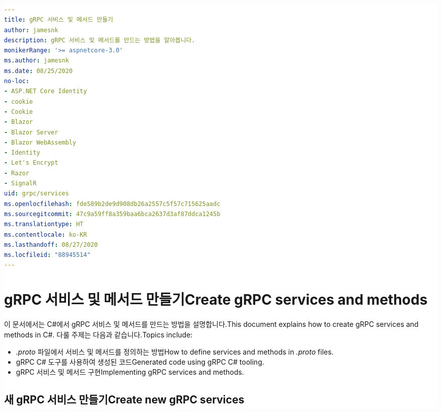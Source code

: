 ```yaml
---
title: gRPC 서비스 및 메서드 만들기
author: jamesnk
description: gRPC 서비스 및 메서드를 만드는 방법을 알아봅니다.
monikerRange: '>= aspnetcore-3.0'
ms.author: jamesnk
ms.date: 08/25/2020
no-loc:
- ASP.NET Core Identity
- cookie
- Cookie
- Blazor
- Blazor Server
- Blazor WebAssembly
- Identity
- Let's Encrypt
- Razor
- SignalR
uid: grpc/services
ms.openlocfilehash: fde589b2de9d908db26a2557c5f57c715625aadc
ms.sourcegitcommit: 47c9a59ff8a359baa6bca2637d3af87ddca1245b
ms.translationtype: HT
ms.contentlocale: ko-KR
ms.lasthandoff: 08/27/2020
ms.locfileid: "88945514"
---
```

# <a name="create-grpc-services-and-methods"></a><span data-ttu-id="c4a3c-103">gRPC 서비스 및 메서드 만들기</span><span class="sxs-lookup"><span data-stu-id="c4a3c-103">Create gRPC services and methods</span></span>

<span data-ttu-id="c4a3c-104">이 문서에서는 C#에서 gRPC 서비스 및 메서드를 만드는 방법을 설명합니다.</span><span class="sxs-lookup"><span data-stu-id="c4a3c-104">This document explains how to create gRPC services and methods in C#.</span></span> <span data-ttu-id="c4a3c-105">다룰 주제는 다음과 같습니다.</span><span class="sxs-lookup"><span data-stu-id="c4a3c-105">Topics include:</span></span>

* <span data-ttu-id="c4a3c-106">*.proto* 파일에서 서비스 및 메서드를 정의하는 방법</span><span class="sxs-lookup"><span data-stu-id="c4a3c-106">How to define services and methods in *.proto* files.</span></span>
* <span data-ttu-id="c4a3c-107">gRPC C# 도구를 사용하여 생성된 코드</span><span class="sxs-lookup"><span data-stu-id="c4a3c-107">Generated code using gRPC C# tooling.</span></span>
* <span data-ttu-id="c4a3c-108">gRPC 서비스 및 메서드 구현</span><span class="sxs-lookup"><span data-stu-id="c4a3c-108">Implementing gRPC services and methods.</span></span>

## <a name="create-new-grpc-services"></a><span data-ttu-id="c4a3c-109">새 gRPC 서비스 만들기</span><span class="sxs-lookup"><span data-stu-id="c4a3c-109">Create new gRPC services</span></span>

